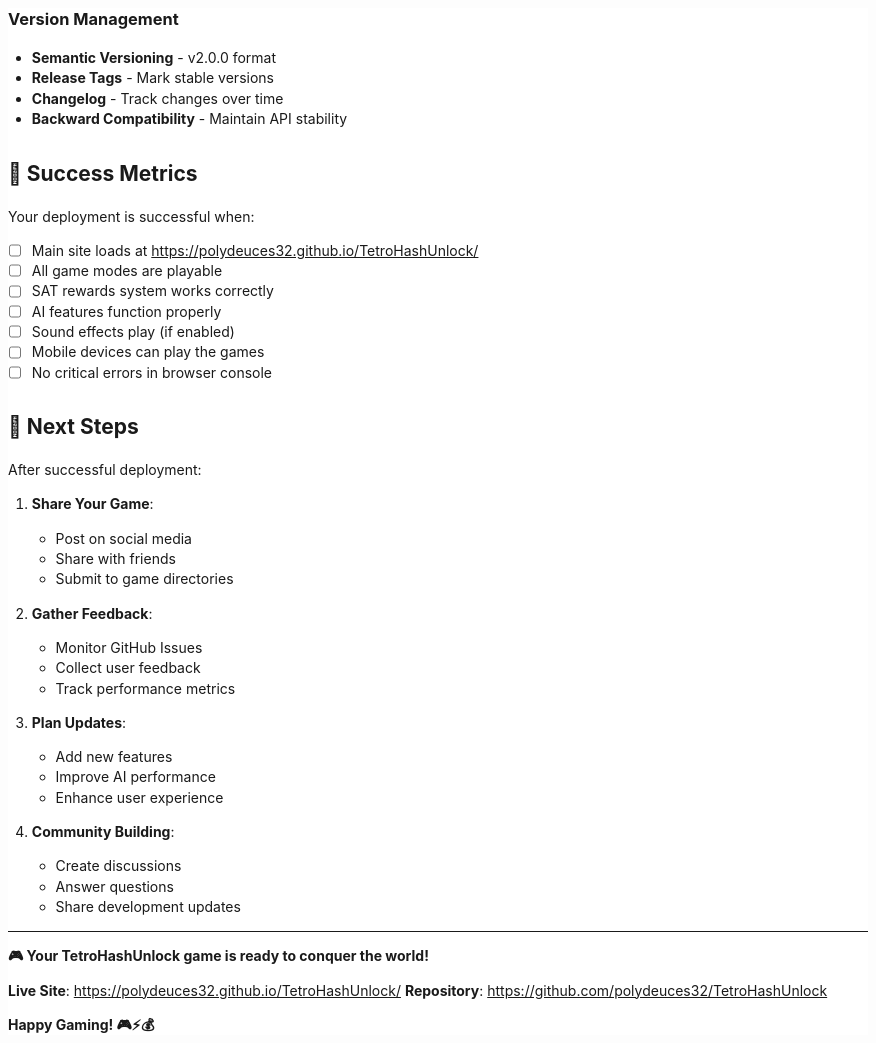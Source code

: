 ### Version Management
- **Semantic Versioning** - v2.0.0 format
- **Release Tags** - Mark stable versions
- **Changelog** - Track changes over time
- **Backward Compatibility** - Maintain API stability

## 🎉 Success Metrics

Your deployment is successful when:

- [ ] Main site loads at https://polydeuces32.github.io/TetroHashUnlock/
- [ ] All game modes are playable
- [ ] SAT rewards system works correctly
- [ ] AI features function properly
- [ ] Sound effects play (if enabled)
- [ ] Mobile devices can play the games
- [ ] No critical errors in browser console

## 🚀 Next Steps

After successful deployment:

1. **Share Your Game**:
   - Post on social media
   - Share with friends
   - Submit to game directories

2. **Gather Feedback**:
   - Monitor GitHub Issues
   - Collect user feedback
   - Track performance metrics

3. **Plan Updates**:
   - Add new features
   - Improve AI performance
   - Enhance user experience

4. **Community Building**:
   - Create discussions
   - Answer questions
   - Share development updates

---

**🎮 Your TetroHashUnlock game is ready to conquer the world!**

**Live Site**: https://polydeuces32.github.io/TetroHashUnlock/
**Repository**: https://github.com/polydeuces32/TetroHashUnlock

**Happy Gaming! 🎮⚡💰**
